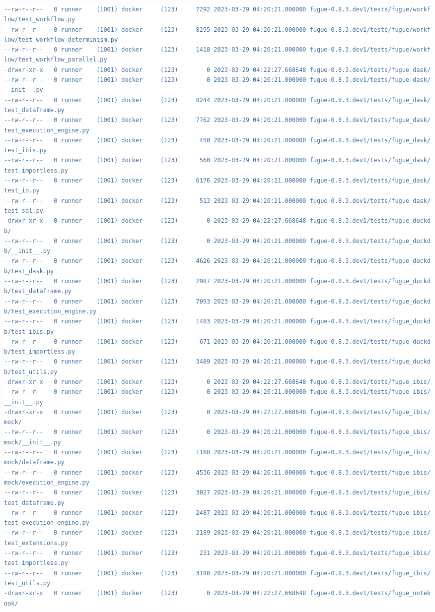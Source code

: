 ```diff
--rw-r--r--   0 runner    (1001) docker     (123)     7292 2023-03-29 04:20:21.000000 fugue-0.8.3.dev1/tests/fugue/workflow/test_workflow.py
--rw-r--r--   0 runner    (1001) docker     (123)     8295 2023-03-29 04:20:21.000000 fugue-0.8.3.dev1/tests/fugue/workflow/test_workflow_determinism.py
--rw-r--r--   0 runner    (1001) docker     (123)     1418 2023-03-29 04:20:21.000000 fugue-0.8.3.dev1/tests/fugue/workflow/test_workflow_parallel.py
-drwxr-xr-x   0 runner    (1001) docker     (123)        0 2023-03-29 04:22:27.668648 fugue-0.8.3.dev1/tests/fugue_dask/
--rw-r--r--   0 runner    (1001) docker     (123)        0 2023-03-29 04:20:21.000000 fugue-0.8.3.dev1/tests/fugue_dask/__init__.py
--rw-r--r--   0 runner    (1001) docker     (123)     8244 2023-03-29 04:20:21.000000 fugue-0.8.3.dev1/tests/fugue_dask/test_dataframe.py
--rw-r--r--   0 runner    (1001) docker     (123)     7762 2023-03-29 04:20:21.000000 fugue-0.8.3.dev1/tests/fugue_dask/test_execution_engine.py
--rw-r--r--   0 runner    (1001) docker     (123)      450 2023-03-29 04:20:21.000000 fugue-0.8.3.dev1/tests/fugue_dask/test_ibis.py
--rw-r--r--   0 runner    (1001) docker     (123)      560 2023-03-29 04:20:21.000000 fugue-0.8.3.dev1/tests/fugue_dask/test_importless.py
--rw-r--r--   0 runner    (1001) docker     (123)     6176 2023-03-29 04:20:21.000000 fugue-0.8.3.dev1/tests/fugue_dask/test_io.py
--rw-r--r--   0 runner    (1001) docker     (123)      513 2023-03-29 04:20:21.000000 fugue-0.8.3.dev1/tests/fugue_dask/test_sql.py
-drwxr-xr-x   0 runner    (1001) docker     (123)        0 2023-03-29 04:22:27.668648 fugue-0.8.3.dev1/tests/fugue_duckdb/
--rw-r--r--   0 runner    (1001) docker     (123)        0 2023-03-29 04:20:21.000000 fugue-0.8.3.dev1/tests/fugue_duckdb/__init__.py
--rw-r--r--   0 runner    (1001) docker     (123)     4626 2023-03-29 04:20:21.000000 fugue-0.8.3.dev1/tests/fugue_duckdb/test_dask.py
--rw-r--r--   0 runner    (1001) docker     (123)     2987 2023-03-29 04:20:21.000000 fugue-0.8.3.dev1/tests/fugue_duckdb/test_dataframe.py
--rw-r--r--   0 runner    (1001) docker     (123)     7093 2023-03-29 04:20:21.000000 fugue-0.8.3.dev1/tests/fugue_duckdb/test_execution_engine.py
--rw-r--r--   0 runner    (1001) docker     (123)     1483 2023-03-29 04:20:21.000000 fugue-0.8.3.dev1/tests/fugue_duckdb/test_ibis.py
--rw-r--r--   0 runner    (1001) docker     (123)      671 2023-03-29 04:20:21.000000 fugue-0.8.3.dev1/tests/fugue_duckdb/test_importless.py
--rw-r--r--   0 runner    (1001) docker     (123)     3489 2023-03-29 04:20:21.000000 fugue-0.8.3.dev1/tests/fugue_duckdb/test_utils.py
-drwxr-xr-x   0 runner    (1001) docker     (123)        0 2023-03-29 04:22:27.668648 fugue-0.8.3.dev1/tests/fugue_ibis/
--rw-r--r--   0 runner    (1001) docker     (123)        0 2023-03-29 04:20:21.000000 fugue-0.8.3.dev1/tests/fugue_ibis/__init__.py
-drwxr-xr-x   0 runner    (1001) docker     (123)        0 2023-03-29 04:22:27.668648 fugue-0.8.3.dev1/tests/fugue_ibis/mock/
--rw-r--r--   0 runner    (1001) docker     (123)        0 2023-03-29 04:20:21.000000 fugue-0.8.3.dev1/tests/fugue_ibis/mock/__init__.py
--rw-r--r--   0 runner    (1001) docker     (123)     1168 2023-03-29 04:20:21.000000 fugue-0.8.3.dev1/tests/fugue_ibis/mock/dataframe.py
--rw-r--r--   0 runner    (1001) docker     (123)     4536 2023-03-29 04:20:21.000000 fugue-0.8.3.dev1/tests/fugue_ibis/mock/execution_engine.py
--rw-r--r--   0 runner    (1001) docker     (123)     3027 2023-03-29 04:20:21.000000 fugue-0.8.3.dev1/tests/fugue_ibis/test_dataframe.py
--rw-r--r--   0 runner    (1001) docker     (123)     2487 2023-03-29 04:20:21.000000 fugue-0.8.3.dev1/tests/fugue_ibis/test_execution_engine.py
--rw-r--r--   0 runner    (1001) docker     (123)     2189 2023-03-29 04:20:21.000000 fugue-0.8.3.dev1/tests/fugue_ibis/test_extensions.py
--rw-r--r--   0 runner    (1001) docker     (123)      231 2023-03-29 04:20:21.000000 fugue-0.8.3.dev1/tests/fugue_ibis/test_importless.py
--rw-r--r--   0 runner    (1001) docker     (123)     3180 2023-03-29 04:20:21.000000 fugue-0.8.3.dev1/tests/fugue_ibis/test_utils.py
-drwxr-xr-x   0 runner    (1001) docker     (123)        0 2023-03-29 04:22:27.668648 fugue-0.8.3.dev1/tests/fugue_notebook/
```